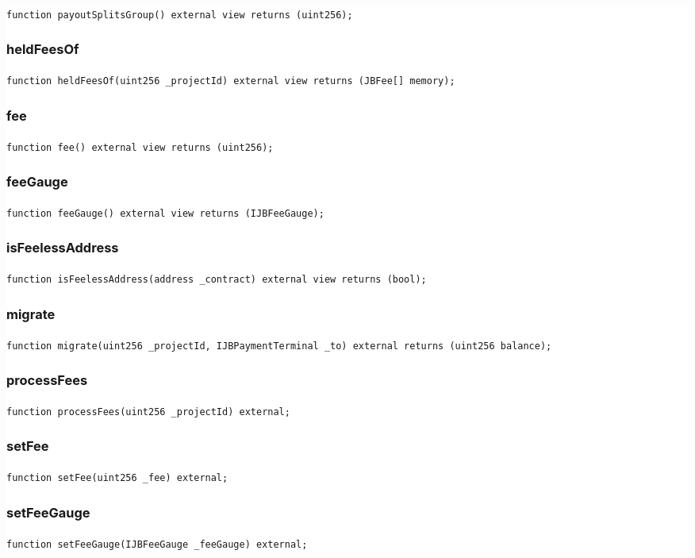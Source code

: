 
```solidity
function payoutSplitsGroup() external view returns (uint256);
```

### heldFeesOf


```solidity
function heldFeesOf(uint256 _projectId) external view returns (JBFee[] memory);
```

### fee


```solidity
function fee() external view returns (uint256);
```

### feeGauge


```solidity
function feeGauge() external view returns (IJBFeeGauge);
```

### isFeelessAddress


```solidity
function isFeelessAddress(address _contract) external view returns (bool);
```

### migrate


```solidity
function migrate(uint256 _projectId, IJBPaymentTerminal _to) external returns (uint256 balance);
```

### processFees


```solidity
function processFees(uint256 _projectId) external;
```

### setFee


```solidity
function setFee(uint256 _fee) external;
```

### setFeeGauge


```solidity
function setFeeGauge(IJBFeeGauge _feeGauge) external;
```
